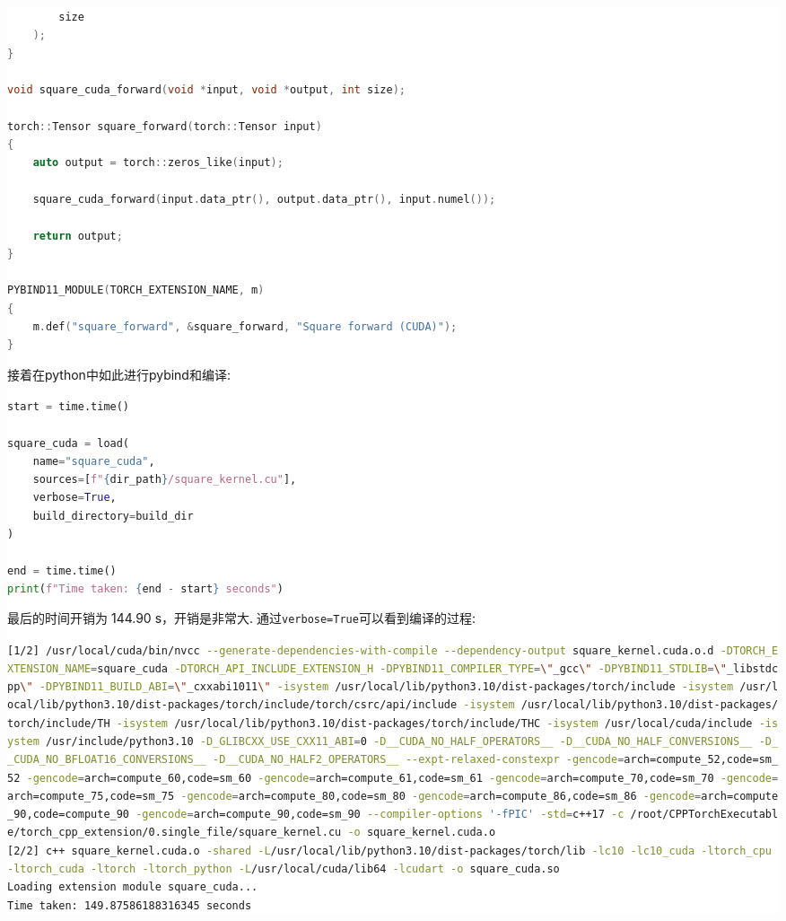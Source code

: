 ```c++
        size
    );
}

void square_cuda_forward(void *input, void *output, int size);

torch::Tensor square_forward(torch::Tensor input)
{
    auto output = torch::zeros_like(input);

    square_cuda_forward(input.data_ptr(), output.data_ptr(), input.numel());

    return output;
}

PYBIND11_MODULE(TORCH_EXTENSION_NAME, m)
{
    m.def("square_forward", &square_forward, "Square forward (CUDA)");
}
```

接着在python中如此进行pybind和编译:

```python
start = time.time()

square_cuda = load(
    name="square_cuda",
    sources=[f"{dir_path}/square_kernel.cu"],
    verbose=True,
    build_directory=build_dir
)

end = time.time()
print(f"Time taken: {end - start} seconds")
```

最后的时间开销为 144.90 s，开销是非常大. 通过`verbose=True`可以看到编译的过程:

```bash
[1/2] /usr/local/cuda/bin/nvcc --generate-dependencies-with-compile --dependency-output square_kernel.cuda.o.d -DTORCH_EXTENSION_NAME=square_cuda -DTORCH_API_INCLUDE_EXTENSION_H -DPYBIND11_COMPILER_TYPE=\"_gcc\" -DPYBIND11_STDLIB=\"_libstdcpp\" -DPYBIND11_BUILD_ABI=\"_cxxabi1011\" -isystem /usr/local/lib/python3.10/dist-packages/torch/include -isystem /usr/local/lib/python3.10/dist-packages/torch/include/torch/csrc/api/include -isystem /usr/local/lib/python3.10/dist-packages/torch/include/TH -isystem /usr/local/lib/python3.10/dist-packages/torch/include/THC -isystem /usr/local/cuda/include -isystem /usr/include/python3.10 -D_GLIBCXX_USE_CXX11_ABI=0 -D__CUDA_NO_HALF_OPERATORS__ -D__CUDA_NO_HALF_CONVERSIONS__ -D__CUDA_NO_BFLOAT16_CONVERSIONS__ -D__CUDA_NO_HALF2_OPERATORS__ --expt-relaxed-constexpr -gencode=arch=compute_52,code=sm_52 -gencode=arch=compute_60,code=sm_60 -gencode=arch=compute_61,code=sm_61 -gencode=arch=compute_70,code=sm_70 -gencode=arch=compute_75,code=sm_75 -gencode=arch=compute_80,code=sm_80 -gencode=arch=compute_86,code=sm_86 -gencode=arch=compute_90,code=compute_90 -gencode=arch=compute_90,code=sm_90 --compiler-options '-fPIC' -std=c++17 -c /root/CPPTorchExecutable/torch_cpp_extension/0.single_file/square_kernel.cu -o square_kernel.cuda.o 
[2/2] c++ square_kernel.cuda.o -shared -L/usr/local/lib/python3.10/dist-packages/torch/lib -lc10 -lc10_cuda -ltorch_cpu -ltorch_cuda -ltorch -ltorch_python -L/usr/local/cuda/lib64 -lcudart -o square_cuda.so
Loading extension module square_cuda...
Time taken: 149.87586188316345 seconds
```

